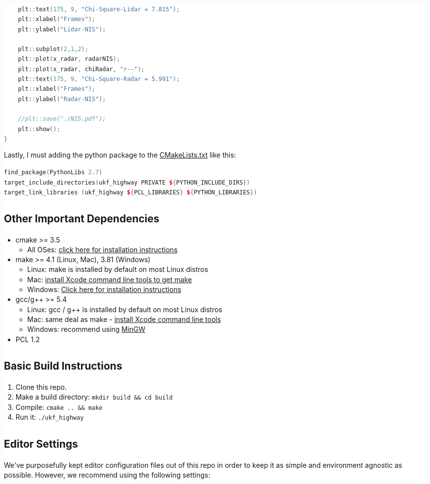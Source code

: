 ```C++
	plt::text(175, 9, "Chi-Square-Lidar = 7.815");
	plt::xlabel("Frames");
	plt::ylabel("Lidar-NIS");

	plt::subplot(2,1,2);
	plt::plot(x_radar, radarNIS);
	plt::plot(x_radar, chiRadar, "r--");
	plt::text(175, 9, "Chi-Square-Radar = 5.991");
	plt::xlabel("Frames");
	plt::ylabel("Radar-NIS");

	//plt::save("./NIS.pdf");
	plt::show();
}
```

Lastly, I must adding the python package to the [CMakeLists.txt](./CMakeLists.txt) like this:

```c++
find_package(PythonLibs 2.7)
target_include_directories(ukf_highway PRIVATE ${PYTHON_INCLUDE_DIRS})
target_link_libraries (ukf_highway ${PCL_LIBRARIES} ${PYTHON_LIBRARIES})
```

## Other Important Dependencies

* cmake >= 3.5
  * All OSes: [click here for installation instructions](https://cmake.org/install/)
* make >= 4.1 (Linux, Mac), 3.81 (Windows)
  * Linux: make is installed by default on most Linux distros
  * Mac: [install Xcode command line tools to get make](https://developer.apple.com/xcode/features/)
  * Windows: [Click here for installation instructions](http://gnuwin32.sourceforge.net/packages/make.htm)
* gcc/g++ >= 5.4
  * Linux: gcc / g++ is installed by default on most Linux distros
  * Mac: same deal as make - [install Xcode command line tools](https://developer.apple.com/xcode/features/)
  * Windows: recommend using [MinGW](http://www.mingw.org/)
 * PCL 1.2

## Basic Build Instructions

1. Clone this repo.
2. Make a build directory: `mkdir build && cd build`
3. Compile: `cmake .. && make`
4. Run it: `./ukf_highway`

## Editor Settings

We've purposefully kept editor configuration files out of this repo in order to
keep it as simple and environment agnostic as possible. However, we recommend
using the following settings:

